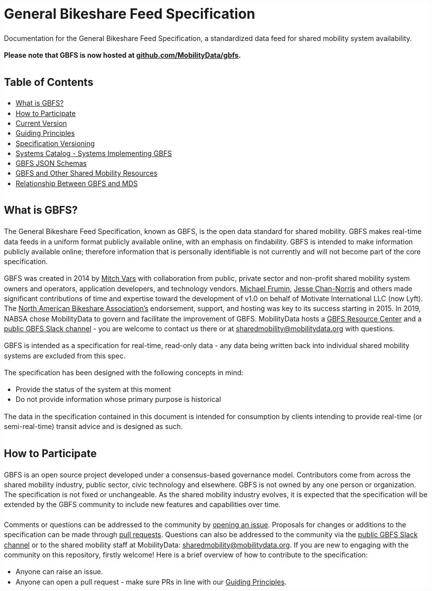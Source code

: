 # General Bikeshare Feed Specification
Documentation for the General Bikeshare Feed Specification, a standardized data feed for shared mobility system availability.

**Please note that GBFS is now hosted at [github.com/MobilityData/gbfs](https://github.com/MobilityData/gbfs).**

## Table of Contents
* [What is GBFS?](#what-is-gbfs)
* [How to Participate](#how-to-participate)
* [Current Version](#current-version-recommended)
* [Guiding Principles](#guiding-principles)
* [Specification Versioning](#specification-versioning)
* [Systems Catalog - Systems Implementing GBFS](#systems-catalog---systems-implementing-gbfs)
* [GBFS JSON Schemas](#gbfs-json-schemas)
* [GBFS and Other Shared Mobility Resources](#gbfs-and-other-shared-mobility-resources)
* [Relationship Between GBFS and MDS](#relationship-between-gbfs-and-mds)

## What is GBFS?
The General Bikeshare Feed Specification, known as GBFS, is the open data standard for shared mobility. GBFS makes real-time data feeds in a uniform format publicly available online, with an emphasis on findability. GBFS is intended to make information publicly available online; therefore information that is personally identifiable is not currently and will not become part of the core specification.
 
GBFS was created in 2014 by [Mitch Vars](https://github.com/mplsmitch) with collaboration from public, private sector and non-profit shared mobility system owners and operators, application developers, and technology vendors. [Michael Frumin](https://github.com/fruminator), [Jesse Chan-Norris](https://github.com/jcn) and others made significant contributions of time and expertise toward the development of v1.0 on behalf of Motivate International LLC (now Lyft). The [North American Bikeshare Association’s](http://www.nabsa.net) endorsement, support, and hosting was key to its success starting in 2015. In 2019, NABSA chose MobilityData to govern and facilitate the improvement of GBFS. MobilityData hosts a [GBFS Resource Center](https://gbfs.mobilitydata.org/) and a [public GBFS Slack channel](https://share.mobilitydata.org/slack) - you are welcome to contact us there or at <sharedmobility@mobilitydata.org> with questions.  

GBFS is intended as a specification for real-time, read-only data - any data being written back into individual shared mobility systems are excluded from this spec.

The specification has been designed with the following concepts in mind:
*	Provide the status of the system at this moment
*	Do not provide information whose primary purpose is historical

The data in the specification contained in this document is intended for consumption by clients intending to provide real-time (or semi-real-time) transit advice and is designed as such.

## How to Participate
GBFS is an open source project developed under a consensus-based governance model. Contributors come from across the shared mobility industry, public sector, civic technology and elsewhere. GBFS is not owned by any one person or organization. The specification is not fixed or unchangeable. As the shared mobility industry evolves, it is expected that the specification will be extended by the GBFS community to include new features and capabilities over time. <br/><br> Comments or questions can be addressed to the community by [opening an issue](https://github.com/MobilityData/gbfs/issues). Proposals for changes or additions to the specification can be made through [pull requests](https://github.com/MobilityData/gbfs/pulls). Questions can also be addressed to the community via the [public GBFS Slack channel](https://bit.ly/mobilitydata-slack) or to the shared mobility staff at MobilityData: [sharedmobility@mobilitydata.org](mailto:sharedmobility@mobilitydata.org).
If you are new to engaging with the community on this repository, firstly welcome! Here is a brief overview of how to contribute to the specification:
* Anyone can raise an issue.
* Anyone can open a pull request - make sure PRs in line with our [Guiding Principles](#guiding-principles).